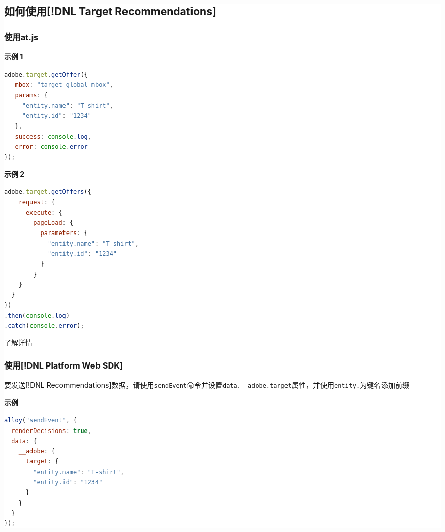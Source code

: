 ## 如何使用[!DNL Target Recommendations]

### 使用at.js

**示例 1**

```javascript
adobe.target.getOffer({
   mbox: "target-global-mbox",
   params: {
     "entity.name": "T-shirt",
     "entity.id": "1234"
   },
   success: console.log,
   error: console.error
});
```

**示例 2**

```javascript
adobe.target.getOffers({
    request: {
      execute: {
        pageLoad: {
          parameters: {
            "entity.name": "T-shirt",
            "entity.id": "1234"
          }
        }
    }
  }
})
.then(console.log)
.catch(console.error);
```

[了解详情](https://experienceleague.adobe.com/docs/target/using/implement-target/client-side/at-js-implementation/functions-overview/adobe-target-getoffers-atjs-2.html?lang=zh-Hans)

### 使用[!DNL Platform Web SDK]

要发送[!DNL Recommendations]数据，请使用`sendEvent`命令并设置`data.__adobe.target`属性，并使用`entity.`为键名添加前缀

**示例**

```javascript
alloy("sendEvent", {
  renderDecisions: true,
  data: {
    __adobe: {
      target: {
        "entity.name": "T-shirt",
        "entity.id": "1234"
      }
    }
  }
});
```
